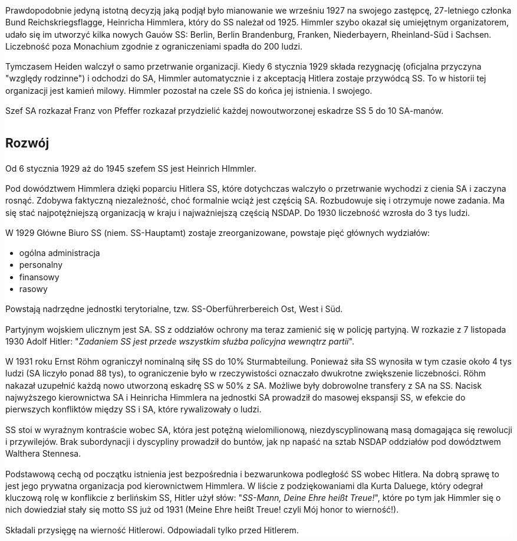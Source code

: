 Prawdopodobnie jedyną istotną decyzją jaką podjął było mianowanie we wrześniu 1927 na swojego zastępcę, 27-letniego członka Bund Reichskriegsflagge, Heinricha Himmlera, który do SS należał od 1925. Himmler szybo okazał się umiejętnym organizatorem, udało się im utworzyć kilka nowych Gauów SS: Berlin, Berlin Brandenburg, Franken, Niederbayern, Rheinland-Süd i Sachsen. Liczebność poza Monachium zgodnie z ograniczeniami spadła do 200 ludzi.

Tymczasem Heiden walczył o samo przetrwanie organizacji. Kiedy 6 stycznia 1929 składa rezygnację (oficjalna przyczyna "względy rodzinne") i odchodzi do SA, Himmler automatycznie i z akceptacją Hitlera zostaje przywódcą SS. To w historii tej organizacji jest kamień milowy. Himmler pozostał na czele SS do końca jej istnienia. I swojego.

Szef SA rozkazał Franz von Pfeffer rozkazał przydzielić każdej nowoutworzonej eskadrze SS 5 do 10 SA-manów.

## Rozwój

Od 6 stycznia 1929 aż do 1945 szefem SS jest Heinrich HImmler.

Pod dowództwem Himmlera dzięki poparciu Hitlera SS, które dotychczas walczyło o przetrwanie wychodzi z cienia SA i zaczyna rosnąć. Zdobywa faktyczną niezależność, choć formalnie wciąż jest częścią SA. Rozbudowuje się i otrzymuje nowe zadania. Ma się stać najpotężniejszą organizacją w kraju i najważniejszą częścią NSDAP. Do 1930 liczebność wzrosła do 3 tys ludzi.

W 1929 Główne Biuro SS (niem. SS-Hauptamt) zostaje zreorganizowane, powstaje pięć głównych wydziałów:

- ogólna administracja
- personalny
- finansowy
- rasowy

Powstają nadrzędne jednostki terytorialne, tzw. SS-Oberführerbereich Ost, West i Süd.

Partyjnym wojskiem ulicznym jest SA. SS z oddziałów ochrony ma teraz zamienić się w policję partyjną. W rozkazie z 7 listopada 1930 Adolf Hitler: "*Zadaniem SS jest przede wszystkim służba policyjna wewnątrz partii*".

W 1931 roku Ernst Röhm ograniczył nominalną siłę SS do 10% Sturmabteilung. Ponieważ siła SS wynosiła w tym czasie około 4 tys ludzi (SA liczyło ponad 88 tys), to ograniczenie było w rzeczywistości oznaczało dwukrotne zwiększenie liczebności. Röhm nakazał uzupełnić każdą nowo utworzoną eskadrę SS w 50% z SA. Możliwe były dobrowolne transfery z SA na SS. Nacisk najwyższego kierownictwa SA i Heinricha Himmlera na jednostki SA prowadził do masowej ekspansji SS, w efekcie do pierwszych konfliktów między SS i SA, które rywalizowały o ludzi.

SS stoi w wyraźnym kontraście wobec SA, która jest potężną wielomilionową, niezdyscyplinowaną masą domagająca się rewolucji i przywilejów. Brak subordynacji i dyscypliny prowadził do buntów, jak np napaść na sztab NSDAP oddziałów pod dowództwem Walthera Stennesa.

Podstawową cechą od początku istnienia jest bezpośrednia i bezwarunkowa podległość SS wobec Hitlera. Na dobrą sprawę to jest jego prywatna organizacja pod kierownictwem Himmlera. W liście z podziękowaniami dla Kurta Daluege, który odegrał kluczową rolę w konflikcie z berlińskim SS, Hitler użył słów: "*SS-Mann, Deine Ehre heißt Treue!*", które po tym jak Himmler się o nich dowiedział stały się motto SS już od 1931 (Meine Ehre heißt Treue! czyli Mój honor to wierność!).

Składali przysięgę na wierność Hitlerowi. Odpowiadali tylko przed Hitlerem.
